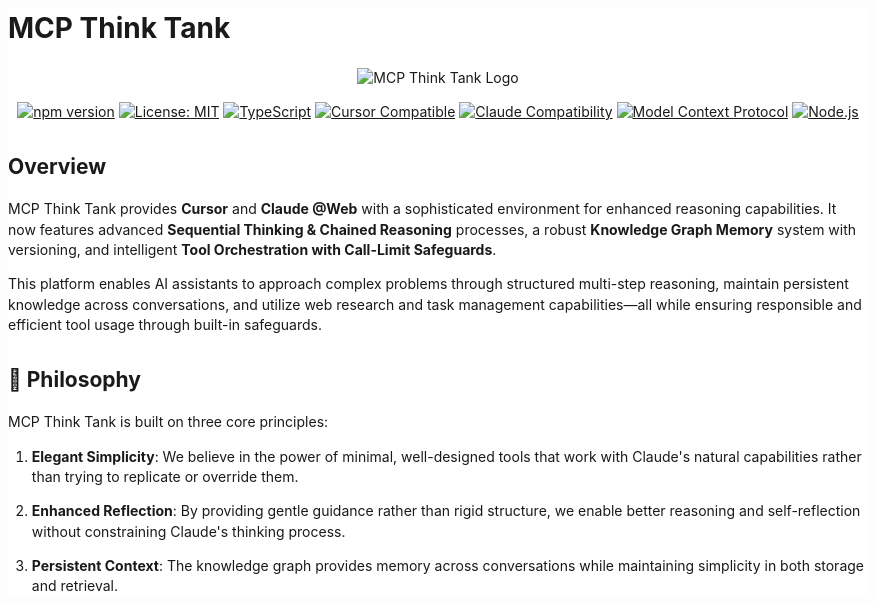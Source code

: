 # MCP Think Tank

<div align="center">
  
<picture>
  <source media="(prefers-color-scheme: dark)" srcset="https://raw.githubusercontent.com/flight505/mcp-think-tank/main/assets/MCP_Think_Tank_dark.png" width="320">
  <source media="(prefers-color-scheme: light)" srcset="https://raw.githubusercontent.com/flight505/mcp-think-tank/main/assets/MCP_Think_Tank_light.png" width="320">
  <img alt="MCP Think Tank Logo" src="https://raw.githubusercontent.com/flight505/mcp-think-tank/main/assets/MCP_Think_Tank_light.png" width="320">
</picture>

[![npm version](https://img.shields.io/npm/v/mcp-think-tank.svg?style=flat-square)](https://www.npmjs.com/package/mcp-think-tank)
[![License: MIT](https://img.shields.io/badge/License-MIT-yellow.svg)](https://opensource.org/licenses/MIT)
[![TypeScript](https://img.shields.io/badge/TypeScript-5.8-blue.svg)](https://www.typescriptlang.org/)
[![Cursor Compatible](https://img.shields.io/badge/Cursor-Compatible-4B8DF8?logo=cursor&logoColor=white&style=flat-square)](https://www.cursor.so/)
[![Claude Compatibility](https://img.shields.io/badge/Claude-Compatible-9370DB.svg)](https://www.anthropic.com/)
[![Model Context Protocol](https://img.shields.io/badge/MCP-Tank-orange.svg)](https://github.com/modelcontextprotocol)
[![Node.js](https://img.shields.io/badge/Node.js-18+-green.svg)](https://nodejs.org/)

</div>

## Overview

MCP Think Tank provides **Cursor** and **Claude @Web** with a sophisticated environment for enhanced reasoning capabilities. It now features advanced **Sequential Thinking & Chained Reasoning** processes, a robust **Knowledge Graph Memory** system with versioning, and intelligent **Tool Orchestration with Call-Limit Safeguards**.

This platform enables AI assistants to approach complex problems through structured multi-step reasoning, maintain persistent knowledge across conversations, and utilize web research and task management capabilities—all while ensuring responsible and efficient tool usage through built-in safeguards.

## 🎯 Philosophy

MCP Think Tank is built on three core principles:

1. **Elegant Simplicity**: We believe in the power of minimal, well-designed tools that work with Claude's natural capabilities rather than trying to replicate or override them.

2. **Enhanced Reflection**: By providing gentle guidance rather than rigid structure, we enable better reasoning and self-reflection without constraining Claude's thinking process.

3. **Persistent Context**: The knowledge graph provides memory across conversations while maintaining simplicity in both storage and retrieval.
